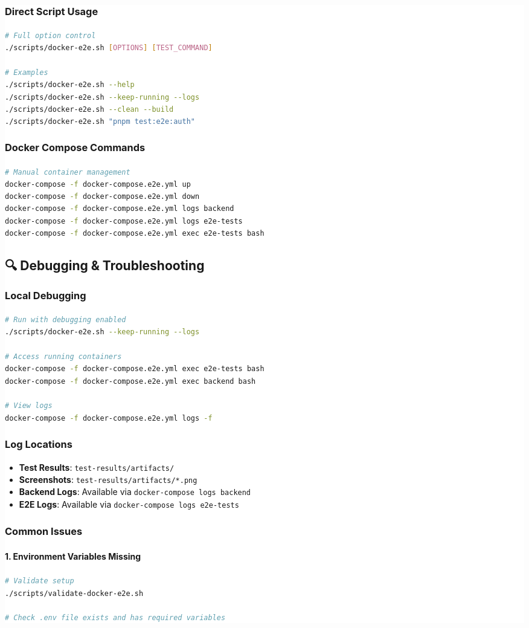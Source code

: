 ### Direct Script Usage

```bash
# Full option control
./scripts/docker-e2e.sh [OPTIONS] [TEST_COMMAND]

# Examples
./scripts/docker-e2e.sh --help
./scripts/docker-e2e.sh --keep-running --logs
./scripts/docker-e2e.sh --clean --build
./scripts/docker-e2e.sh "pnpm test:e2e:auth"
```

### Docker Compose Commands

```bash
# Manual container management
docker-compose -f docker-compose.e2e.yml up
docker-compose -f docker-compose.e2e.yml down
docker-compose -f docker-compose.e2e.yml logs backend
docker-compose -f docker-compose.e2e.yml logs e2e-tests
docker-compose -f docker-compose.e2e.yml exec e2e-tests bash
```

## 🔍 Debugging & Troubleshooting

### Local Debugging

```bash
# Run with debugging enabled
./scripts/docker-e2e.sh --keep-running --logs

# Access running containers
docker-compose -f docker-compose.e2e.yml exec e2e-tests bash
docker-compose -f docker-compose.e2e.yml exec backend bash

# View logs
docker-compose -f docker-compose.e2e.yml logs -f
```

### Log Locations

- **Test Results**: `test-results/artifacts/`
- **Screenshots**: `test-results/artifacts/*.png`
- **Backend Logs**: Available via `docker-compose logs backend`
- **E2E Logs**: Available via `docker-compose logs e2e-tests`

### Common Issues

#### 1. Environment Variables Missing
```bash
# Validate setup
./scripts/validate-docker-e2e.sh

# Check .env file exists and has required variables
```
